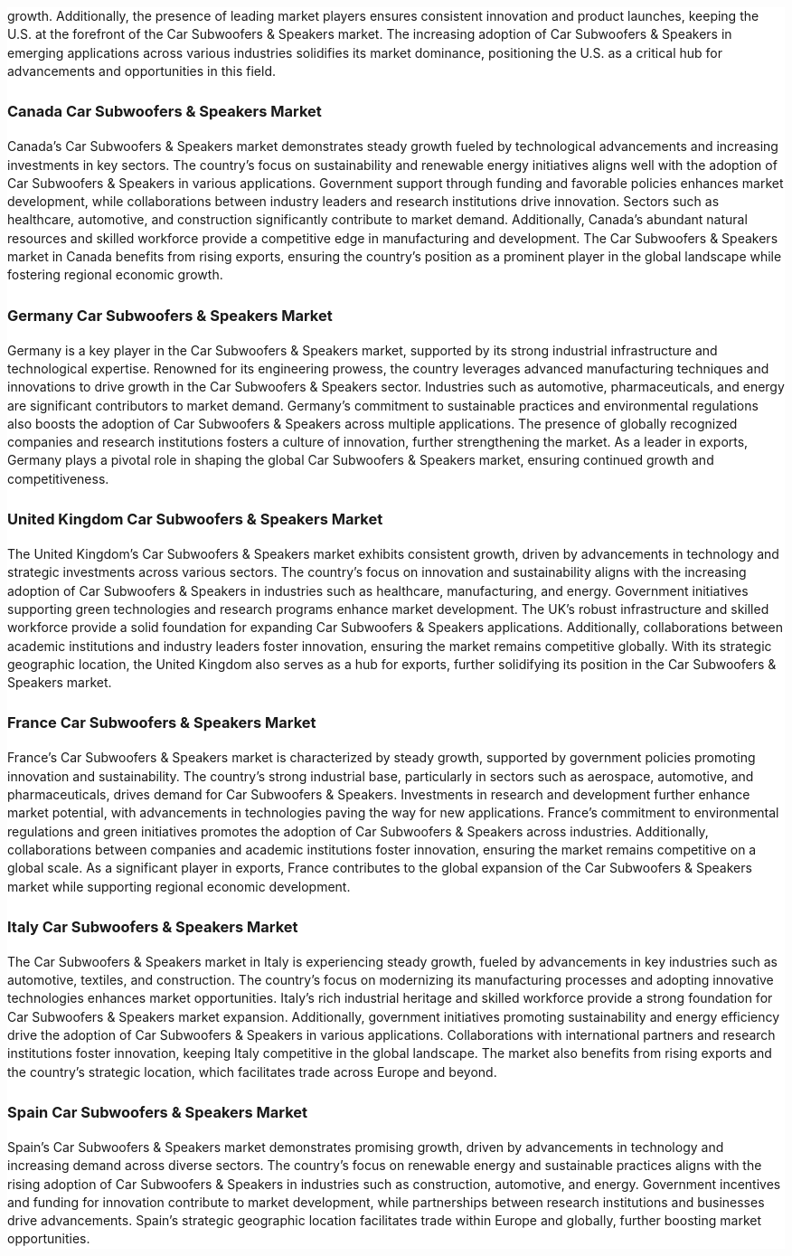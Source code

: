 growth. Additionally, the presence of leading market players ensures consistent innovation and product launches, keeping the U.S. at the forefront of the Car Subwoofers & Speakers market. The increasing adoption of Car Subwoofers & Speakers in emerging applications across various industries solidifies its market dominance, positioning the U.S. as a critical hub for advancements and opportunities in this field.</p><h3>Canada Car Subwoofers & Speakers Market</h3><p>Canada&rsquo;s Car Subwoofers & Speakers market demonstrates steady growth fueled by technological advancements and increasing investments in key sectors. The country&rsquo;s focus on sustainability and renewable energy initiatives aligns well with the adoption of Car Subwoofers & Speakers in various applications. Government support through funding and favorable policies enhances market development, while collaborations between industry leaders and research institutions drive innovation. Sectors such as healthcare, automotive, and construction significantly contribute to market demand. Additionally, Canada&rsquo;s abundant natural resources and skilled workforce provide a competitive edge in manufacturing and development. The Car Subwoofers & Speakers market in Canada benefits from rising exports, ensuring the country&rsquo;s position as a prominent player in the global landscape while fostering regional economic growth.</p><h3>Germany Car Subwoofers & Speakers Market</h3><p>Germany is a key player in the Car Subwoofers & Speakers market, supported by its strong industrial infrastructure and technological expertise. Renowned for its engineering prowess, the country leverages advanced manufacturing techniques and innovations to drive growth in the Car Subwoofers & Speakers sector. Industries such as automotive, pharmaceuticals, and energy are significant contributors to market demand. Germany&rsquo;s commitment to sustainable practices and environmental regulations also boosts the adoption of Car Subwoofers & Speakers across multiple applications. The presence of globally recognized companies and research institutions fosters a culture of innovation, further strengthening the market. As a leader in exports, Germany plays a pivotal role in shaping the global Car Subwoofers & Speakers market, ensuring continued growth and competitiveness.</p><h3>United Kingdom Car Subwoofers & Speakers Market</h3><p>The United Kingdom&rsquo;s Car Subwoofers & Speakers market exhibits consistent growth, driven by advancements in technology and strategic investments across various sectors. The country&rsquo;s focus on innovation and sustainability aligns with the increasing adoption of Car Subwoofers & Speakers in industries such as healthcare, manufacturing, and energy. Government initiatives supporting green technologies and research programs enhance market development. The UK&rsquo;s robust infrastructure and skilled workforce provide a solid foundation for expanding Car Subwoofers & Speakers applications. Additionally, collaborations between academic institutions and industry leaders foster innovation, ensuring the market remains competitive globally. With its strategic geographic location, the United Kingdom also serves as a hub for exports, further solidifying its position in the Car Subwoofers & Speakers market.</p><h3>France Car Subwoofers & Speakers Market</h3><p>France&rsquo;s Car Subwoofers & Speakers market is characterized by steady growth, supported by government policies promoting innovation and sustainability. The country&rsquo;s strong industrial base, particularly in sectors such as aerospace, automotive, and pharmaceuticals, drives demand for Car Subwoofers & Speakers. Investments in research and development further enhance market potential, with advancements in technologies paving the way for new applications. France&rsquo;s commitment to environmental regulations and green initiatives promotes the adoption of Car Subwoofers & Speakers across industries. Additionally, collaborations between companies and academic institutions foster innovation, ensuring the market remains competitive on a global scale. As a significant player in exports, France contributes to the global expansion of the Car Subwoofers & Speakers market while supporting regional economic development.</p><h3>Italy Car Subwoofers & Speakers Market</h3><p>The Car Subwoofers & Speakers market in Italy is experiencing steady growth, fueled by advancements in key industries such as automotive, textiles, and construction. The country&rsquo;s focus on modernizing its manufacturing processes and adopting innovative technologies enhances market opportunities. Italy&rsquo;s rich industrial heritage and skilled workforce provide a strong foundation for Car Subwoofers & Speakers market expansion. Additionally, government initiatives promoting sustainability and energy efficiency drive the adoption of Car Subwoofers & Speakers in various applications. Collaborations with international partners and research institutions foster innovation, keeping Italy competitive in the global landscape. The market also benefits from rising exports and the country&rsquo;s strategic location, which facilitates trade across Europe and beyond.</p><h3>Spain Car Subwoofers & Speakers Market</h3><p>Spain&rsquo;s Car Subwoofers & Speakers market demonstrates promising growth, driven by advancements in technology and increasing demand across diverse sectors. The country&rsquo;s focus on renewable energy and sustainable practices aligns with the rising adoption of Car Subwoofers & Speakers in industries such as construction, automotive, and energy. Government incentives and funding for innovation contribute to market development, while partnerships between research institutions and businesses drive advancements. Spain&rsquo;s strategic geographic location facilitates trade within Europe and globally, further boosting market opportunities.